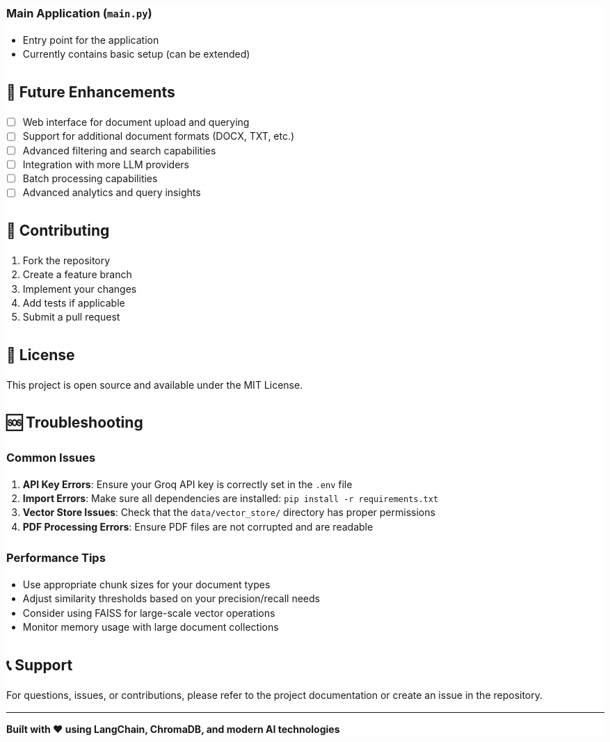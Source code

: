 ### Main Application (`main.py`)
- Entry point for the application
- Currently contains basic setup (can be extended)

## 🚧 Future Enhancements

- [ ] Web interface for document upload and querying
- [ ] Support for additional document formats (DOCX, TXT, etc.)
- [ ] Advanced filtering and search capabilities
- [ ] Integration with more LLM providers
- [ ] Batch processing capabilities
- [ ] Advanced analytics and query insights

## 🤝 Contributing

1. Fork the repository
2. Create a feature branch
3. Implement your changes
4. Add tests if applicable
5. Submit a pull request

## 📝 License

This project is open source and available under the MIT License.

## 🆘 Troubleshooting

### Common Issues

1. **API Key Errors**: Ensure your Groq API key is correctly set in the `.env` file
2. **Import Errors**: Make sure all dependencies are installed: `pip install -r requirements.txt`
3. **Vector Store Issues**: Check that the `data/vector_store/` directory has proper permissions
4. **PDF Processing Errors**: Ensure PDF files are not corrupted and are readable

### Performance Tips

- Use appropriate chunk sizes for your document types
- Adjust similarity thresholds based on your precision/recall needs
- Consider using FAISS for large-scale vector operations
- Monitor memory usage with large document collections

## 📞 Support

For questions, issues, or contributions, please refer to the project documentation or create an issue in the repository.

---

**Built with ❤️ using LangChain, ChromaDB, and modern AI technologies**